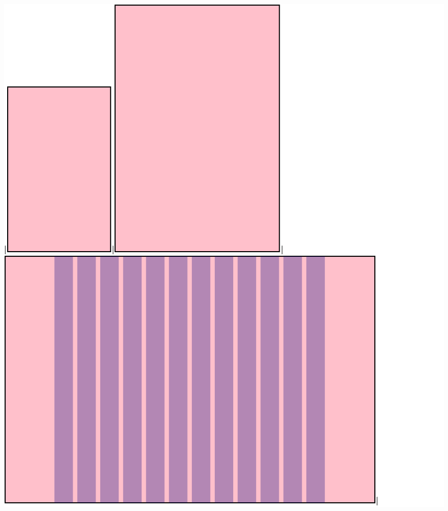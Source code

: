 |<img src="./images/layout/grid-layout-mobile.svg" />|<img src="./images/layout/grid-layout-tablet.svg" />|<img src="./images/layout/grid-layout-desktop.svg" />|